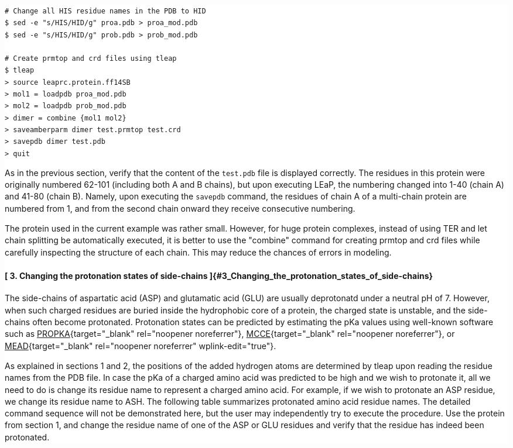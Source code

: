     # Change all HIS residue names in the PDB to HID
    $ sed -e "s/HIS/HID/g" proa.pdb > proa_mod.pdb
    $ sed -e "s/HIS/HID/g" prob.pdb > prob_mod.pdb

    # Create prmtop and crd files using tleap
    $ tleap
    > source leaprc.protein.ff14SB
    > mol1 = loadpdb proa_mod.pdb
    > mol2 = loadpdb prob_mod.pdb
    > dimer = combine {mol1 mol2}
    > saveamberparm dimer test.prmtop test.crd
    > savepdb dimer test.pdb
    > quit

As in the previous section, verify that the content of the `test.pdb`
file is displayed correctly. The residues in this protein were
originally numbered 62-101 (including both A and B chains), but upon
executing LEaP, the numbering changed into 1-40 (chain A) and 41-80
(chain B). Namely, upon executing the `savepdb` command, the residues of
chain A of a multi-chain protein are numbered from 1, and from the
second chain onward they receive consecutive numbering.

The protein used in the current example was rather small. However, for
huge protein complexes, instead of using TER and let chain splitting be
automatically executed, it is better to use the "combine" command for
creating prmtop and crd files while carefully inspecting the structure
of each chain. This may reduce the chances of errors in modeling.

#### [ 3. Changing the protonation states of side-chains ]{#3_Changing_the_protonation_states_of_side-chains}

The side-chains of aspartatic acid (ASP) and glutamatic acid (GLU) are
usually deprotonatd under a neutral pH of 7. However, when such charged
residues are buried inside the hydrophobic core of a protein, the
charged state is unstable, and the side-chains often become protonated.
Protonation states can be predicted by estimating the pKa values using
well-known software such as
[PROPKA](https://github.com/jensengroup/propka-3.1){target="_blank"
rel="noopener noreferrer"},
[MCCE](https://gunnerlab.github.io/Stable-MCCE/){target="_blank"
rel="noopener noreferrer"}, or
[MEAD](https://rtullmann.de/index.php?name=extended-mead){target="_blank"
rel="noopener noreferrer" wplink-edit="true"}.

As explained in sections 1 and 2, the positions of the added hydrogen
atoms are determined by tleap upon reading the residue names from the
PDB file. In case the pKa of a charged amino acid was predicted to be
high and we wish to protonate it, all we need to do is change its
residue name to represent a charged amino acid. For example, if we wish
to protonate an ASP residue, we change its residue name to ASH. The
following table summarizes protonated amino acid residue names. The
detailed command sequence will not be demonstrated here, but the user
may independently try to execute the procedure. Use the protein from
section 1, and change the residue name of one of the ASP or GLU residues
and verify that the residue has indeed been protonated.
